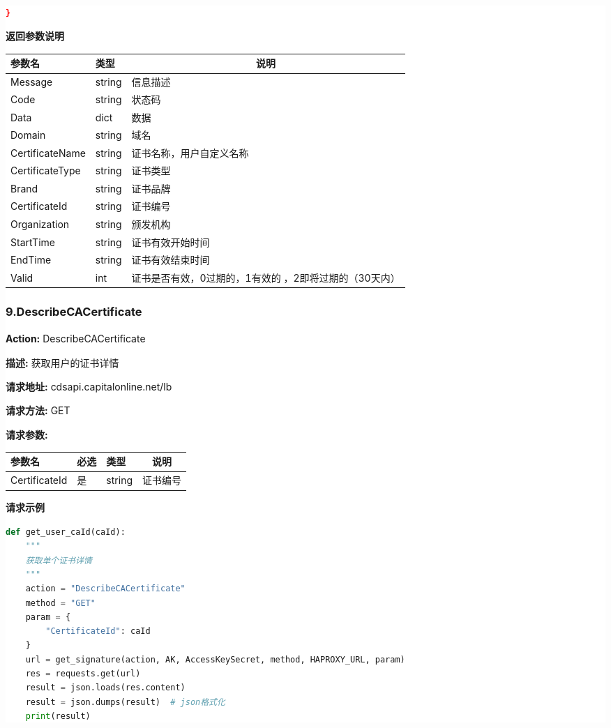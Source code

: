```json
}
```

**返回参数说明** 

| 参数名          | 类型   | 说明                                                   |
| :-------------- | :----- | ------------------------------------------------------ |
| Message         | string | 信息描述                                               |
| Code            | string | 状态码                                                 |
| Data            | dict   | 数据                                                   |
| Domain          | string | 域名                                                   |
| CertificateName | string | 证书名称，用户自定义名称                               |
| CertificateType | string | 证书类型                                               |
| Brand           | string | 证书品牌                                               |
| CertificateId   | string | 证书编号                                               |
| Organization    | string | 颁发机构                                               |
| StartTime       | string | 证书有效开始时间                                       |
| EndTime         | string | 证书有效结束时间                                       |
| Valid           | int    | 证书是否有效，0过期的，1有效的 ，2即将过期的（30天内） |

### 9.DescribeCACertificate

**Action:** DescribeCACertificate

**描述:** 获取用户的证书详情

**请求地址:** cdsapi.capitalonline.net/lb

**请求方法:** GET

**请求参数:**

| 参数名        | 必选 | 类型   | 说明     |
| :------------ | :--- | :----- | -------- |
| CertificateId | 是   | string | 证书编号 |

**请求示例**

```python
def get_user_caId(caId):
    """
    获取单个证书详情
    """
    action = "DescribeCACertificate"
    method = "GET"
    param = {
        "CertificateId": caId
    }
    url = get_signature(action, AK, AccessKeySecret, method, HAPROXY_URL, param)
    res = requests.get(url)
    result = json.loads(res.content)
    result = json.dumps(result)  # json格式化
    print(result)
```
